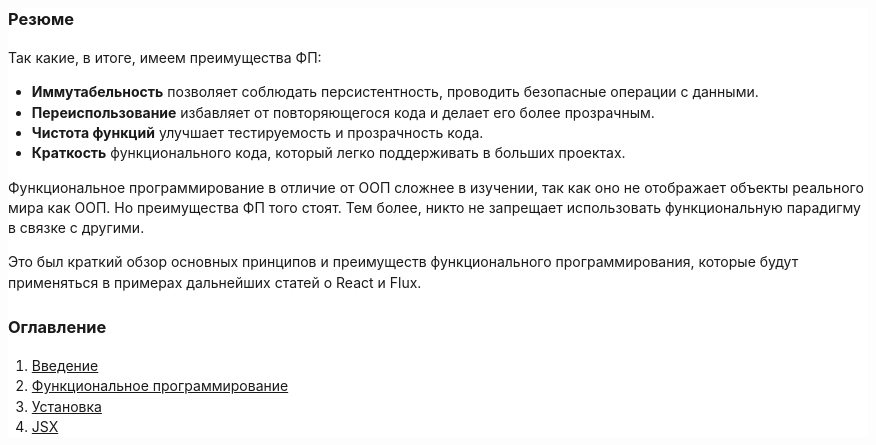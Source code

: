 
### Резюме ###
Так какие, в итоге, имеем преимущества ФП:
- **Иммутабельность** позволяет соблюдать персистентность, проводить безопасные операции с данными.
- **Переиспользование** избавляет от повторяющегося кода и делает его более прозрачным.
- **Чистота функций** улучшает тестируемость и прозрачность кода. 
- **Краткость** функционального кода, который легко поддерживать в больших проектах.

Функциональное программирование в отличие от ООП сложнее в изучении, так как оно не отображает объекты реального мира как ООП. Но преимущества ФП того стоят. Тем более, никто не запрещает использовать функциональную парадигму в связке с другими. 

Это был краткий обзор основных принципов и преимуществ функционального программирования, которые будут применяться в примерах дальнейших статей о React и Flux. 

### Оглавление ###
1. [Введение](/frontend/2018/02/04/react-lessons-introduction/ "Введение")
2. [Функциональное программирование](/frontend/2018/02/18/functional-programming-js/ "Функциональное программирование")
3. [Установка](/frontend/2018/03/11/installing-react-js/ "Установка")
4. [JSX](/frontend/2018/04/17/introduction-jsx/ "JSX")
